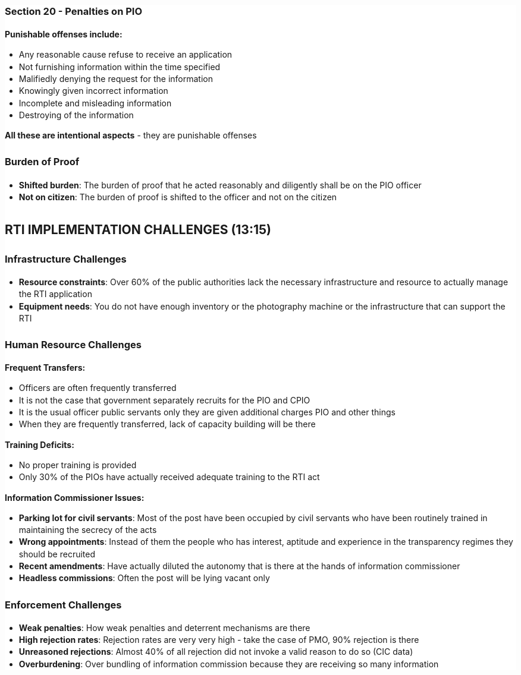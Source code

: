 ### Section 20 - Penalties on PIO

**Punishable offenses include:**
- Any reasonable cause refuse to receive an application
- Not furnishing information within the time specified
- Malifiedly denying the request for the information
- Knowingly given incorrect information
- Incomplete and misleading information
- Destroying of the information

**All these are intentional aspects** - they are punishable offenses

### Burden of Proof

- **Shifted burden**: The burden of proof that he acted reasonably and diligently shall be on the PIO officer
- **Not on citizen**: The burden of proof is shifted to the officer and not on the citizen

## RTI IMPLEMENTATION CHALLENGES (13:15)

### Infrastructure Challenges

- **Resource constraints**: Over 60% of the public authorities lack the necessary infrastructure and resource to actually manage the RTI application
- **Equipment needs**: You do not have enough inventory or the photography machine or the infrastructure that can support the RTI

### Human Resource Challenges

**Frequent Transfers:**
- Officers are often frequently transferred
- It is not the case that government separately recruits for the PIO and CPIO
- It is the usual officer public servants only they are given additional charges PIO and other things
- When they are frequently transferred, lack of capacity building will be there

**Training Deficits:**
- No proper training is provided
- Only 30% of the PIOs have actually received adequate training to the RTI act

**Information Commissioner Issues:**
- **Parking lot for civil servants**: Most of the post have been occupied by civil servants who have been routinely trained in maintaining the secrecy of the acts
- **Wrong appointments**: Instead of them the people who has interest, aptitude and experience in the transparency regimes they should be recruited
- **Recent amendments**: Have actually diluted the autonomy that is there at the hands of information commissioner
- **Headless commissions**: Often the post will be lying vacant only

### Enforcement Challenges

- **Weak penalties**: How weak penalties and deterrent mechanisms are there
- **High rejection rates**: Rejection rates are very very high - take the case of PMO, 90% rejection is there
- **Unreasoned rejections**: Almost 40% of all rejection did not invoke a valid reason to do so (CIC data)
- **Overburdening**: Over bundling of information commission because they are receiving so many information
